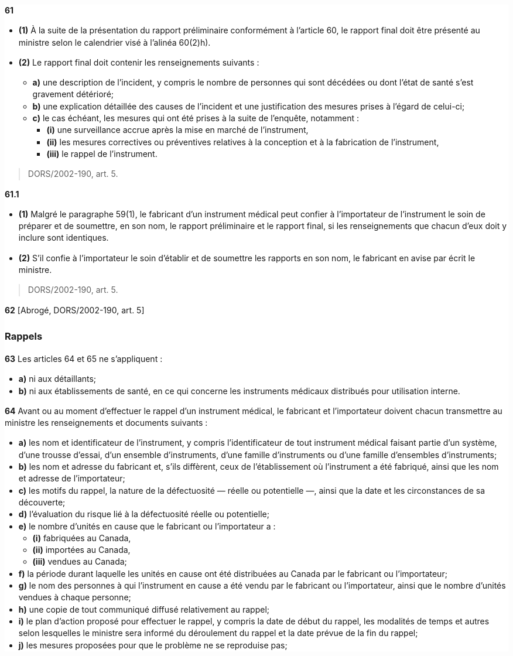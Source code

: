 

**61** 

- **(1)** À la suite de la présentation du rapport préliminaire conformément à l’article 60, le rapport final doit être présenté au ministre selon le calendrier visé à l’alinéa 60(2)h).

- **(2)** Le rapport final doit contenir les renseignements suivants :
	- **a)** une description de l’incident, y compris le nombre de personnes qui sont décédées ou dont l’état de santé s’est gravement détérioré;
	- **b)** une explication détaillée des causes de l’incident et une justification des mesures prises à l’égard de celui-ci;
	- **c)** le cas échéant, les mesures qui ont été prises à la suite de l’enquête, notamment :
		- **(i)** une surveillance accrue après la mise en marché de l’instrument,
		- **(ii)** les mesures correctives ou préventives relatives à la conception et à la fabrication de l’instrument,
		- **(iii)** le rappel de l’instrument.
> DORS/2002-190, art. 5.




**61.1** 

- **(1)** Malgré le paragraphe 59(1), le fabricant d’un instrument médical peut confier à l’importateur de l’instrument le soin de préparer et de soumettre, en son nom, le rapport préliminaire et le rapport final, si les renseignements que chacun d’eux doit y inclure sont identiques.

- **(2)** S’il confie à l’importateur le soin d’établir et de soumettre les rapports en son nom, le fabricant en avise par écrit le ministre.
> DORS/2002-190, art. 5.




**62** [Abrogé, DORS/2002-190, art. 5]




### Rappels


**63** Les articles 64 et 65 ne s’appliquent :
- **a)** ni aux détaillants;
- **b)** ni aux établissements de santé, en ce qui concerne les instruments médicaux distribués pour utilisation interne.



**64** Avant ou au moment d’effectuer le rappel d’un instrument médical, le fabricant et l’importateur doivent chacun transmettre au ministre les renseignements et documents suivants :
- **a)** les nom et identificateur de l’instrument, y compris l’identificateur de tout instrument médical faisant partie d’un système, d’une trousse d’essai, d’un ensemble d’instruments, d’une famille d’instruments ou d’une famille d’ensembles d’instruments;
- **b)** les nom et adresse du fabricant et, s’ils diffèrent, ceux de l’établissement où l’instrument a été fabriqué, ainsi que les nom et adresse de l’importateur;
- **c)** les motifs du rappel, la nature de la défectuosité — réelle ou potentielle —, ainsi que la date et les circonstances de sa découverte;
- **d)** l’évaluation du risque lié à la défectuosité réelle ou potentielle;
- **e)** le nombre d’unités en cause que le fabricant ou l’importateur a :
	- **(i)** fabriquées au Canada,
	- **(ii)** importées au Canada,
	- **(iii)** vendues au Canada;
- **f)** la période durant laquelle les unités en cause ont été distribuées au Canada par le fabricant ou l’importateur;
- **g)** le nom des personnes à qui l’instrument en cause a été vendu par le fabricant ou l’importateur, ainsi que le nombre d’unités vendues à chaque personne;
- **h)** une copie de tout communiqué diffusé relativement au rappel;
- **i)** le plan d’action proposé pour effectuer le rappel, y compris la date de début du rappel, les modalités de temps et autres selon lesquelles le ministre sera informé du déroulement du rappel et la date prévue de la fin du rappel;
- **j)** les mesures proposées pour que le problème ne se reproduise pas;